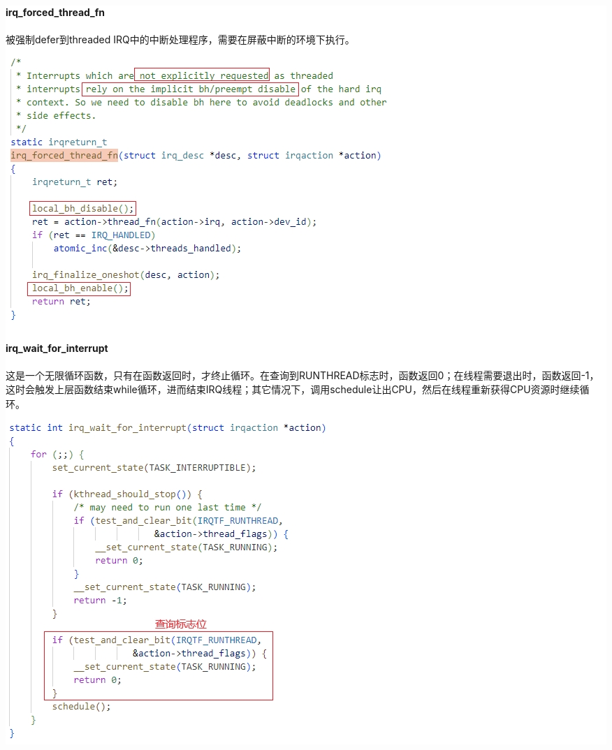 #### irq_forced_thread_fn

被强制defer到threaded IRQ中的中断处理程序，需要在屏蔽中断的环境下执行。

![img](./.17_interrupt_handler_BH/wps502-1708310923121-27.jpg)

#### irq_wait_for_interrupt

这是一个无限循环函数，只有在函数返回时，才终止循环。在查询到RUNTHREAD标志时，函数返回0；在线程需要退出时，函数返回-1，这时会触发上层函数结束while循环，进而结束IRQ线程；其它情况下，调用schedule让出CPU，然后在线程重新获得CPU资源时继续循环。

![img](./.17_interrupt_handler_BH/wps526-1708310985815-30.jpg)
